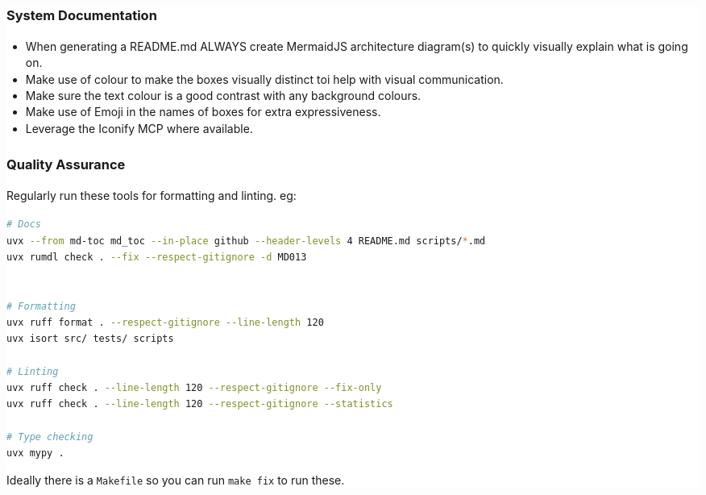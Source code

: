 ### System Documentation

- When generating a README.md ALWAYS create MermaidJS architecture diagram(s) to quickly visually explain what is going on.
- Make use of colour to make the boxes visually distinct toi help with visual communication.
- Make sure the text colour is a good contrast with any background colours.
- Make use of Emoji in the names of boxes for extra expressiveness.
- Leverage the Iconify MCP where available.

### Quality Assurance

Regularly run these tools for formatting and linting. eg:

```sh
# Docs
uvx --from md-toc md_toc --in-place github --header-levels 4 README.md scripts/*.md
uvx rumdl check . --fix --respect-gitignore -d MD013


# Formatting
uvx ruff format . --respect-gitignore --line-length 120
uvx isort src/ tests/ scripts

# Linting
uvx ruff check . --line-length 120 --respect-gitignore --fix-only
uvx ruff check . --line-length 120 --respect-gitignore --statistics

# Type checking
uvx mypy .
```

Ideally there is a `Makefile` so you can run `make fix` to run these.

